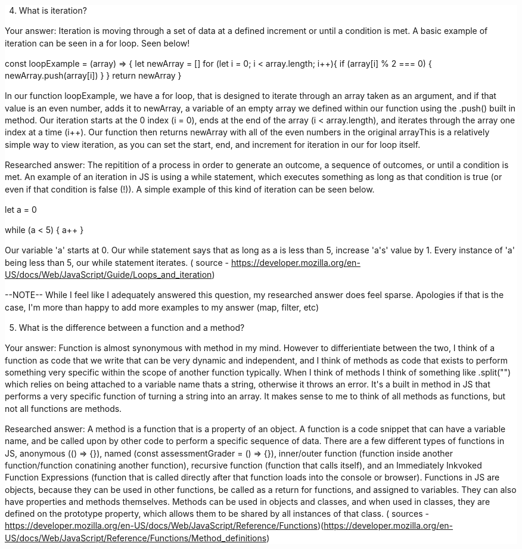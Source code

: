 4. What is iteration?

Your answer: Iteration is moving through a set of data at a defined increment or until a condition is met. A basic example of iteration can be seen in a for loop. Seen below!

const loopExample = (array) => {
  let newArray = []
  for (let i = 0; i < array.length; i++){
    if (array[i] % 2 === 0) {
      newArray.push(array[i])
    }
  }
  return newArray
}

In our function loopExample, we have a for loop, that is designed to iterate through an array taken as an argument, and if that value is an even number, adds it to newArray, a variable of an empty array we defined within our function using the .push() built in method. Our iteration starts at the 0 index (i = 0), ends at the end of the array (i < array.length), and iterates through the array one index at a time (i++). Our function then returns newArray with all of the even numbers in the original arrayThis is a relatively simple way to view iteration, as you can set the start, end, and increment for iteration in our for loop itself. 

Researched answer: The repitition of a process in order to generate an outcome, a sequence of outcomes, or until a condition is met. An example of an iteration in JS is using a while statement, which executes something as long as that condition is true (or even if that condition is false (!)). A simple example of this kind of iteration can be seen below.

let a = 0

while (a < 5) {
    a++
}

Our variable 'a' starts at 0. Our while statement says that as long as a is less than 5, increase 'a's' value by 1. Every instance of 'a' being less than 5, our while statement iterates. 
( source - https://developer.mozilla.org/en-US/docs/Web/JavaScript/Guide/Loops_and_iteration)

--NOTE-- While I feel like I adequately answered this question, my researched answer does feel sparse. Apologies if that is the case, I'm more than happy to add more examples to my answer (map, filter, etc)


5. What is the difference between a function and a method?

Your answer: Function is almost synonymous with method in my mind. However to differientiate between the two, I think of a function as code that we write that can be very dynamic and independent, and I think of methods as code that exists to perform something very specific within the scope of another function typically. When I think of methods I think of something like .split("") which relies on being attached to a variable name thats a string, otherwise it throws an error. It's a built in method in JS that performs a very specific function of turning a string into an array. It makes sense to me to think of all methods as functions, but not all functions are methods.

Researched answer: A method is a function that is a property of an object. A function is a code snippet that can have a variable name, and be called upon by other code to perform a specific sequence of data. There are a few different types of functions in JS, anonymous (() => {}), named (const assessmentGrader = () => {}), inner/outer function (function inside another function/function conatining another function), recursive function (function that calls itself), and an Immediately Inkvoked Function Expressions (function that is called directly after that function loads into the console or browser). Functions in JS are objects, because they can be used in other functions, be called as a return for functions, and assigned to variables. They can also have properties and methods themselves. Methods can be used in objects and classes, and when used in classes, they are defined on the prototype property, which allows them to be shared by all instances of that class. ( sources - https://developer.mozilla.org/en-US/docs/Web/JavaScript/Reference/Functions)(https://developer.mozilla.org/en-US/docs/Web/JavaScript/Reference/Functions/Method_definitions)
